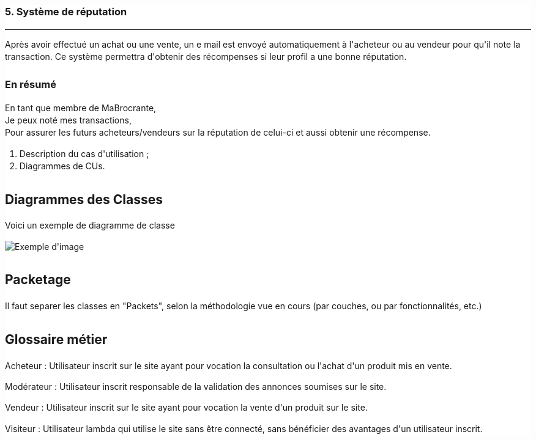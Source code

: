 ### 5. Système de réputation
---------------------------
Après avoir effectué un achat ou une vente, un e mail est envoyé automatiquement à l'acheteur ou au vendeur pour qu'il note la transaction.
Ce système permettra d'obtenir des récompenses si leur profil a une bonne réputation.

### En résumé  
En tant que membre de MaBrocrante,  
Je peux noté mes transactions,  
Pour assurer les futurs acheteurs/vendeurs sur la réputation de celui-ci et aussi obtenir une récompense.


1. Description du cas d'utilisation ;
2. Diagrammes de CUs.

## Diagrammes des Classes ##

Voici un exemple de diagramme de classe

![Exemple d'image](./1.jpg "Diagramme")


## Packetage ##

Il faut separer les classes en "Packets", selon la méthodologie vue en
cours (par couches, ou par fonctionnalités, etc.)

## Glossaire métier ##

Acheteur : Utilisateur inscrit sur le site ayant pour vocation la consultation ou l'achat d'un produit mis en vente.

Modérateur : Utilisateur inscrit responsable de la validation des annonces soumises sur le site.

Vendeur : Utilisateur inscrit sur le site ayant pour vocation la vente d'un produit sur le site.

Visiteur : Utilisateur lambda qui utilise le site sans être connecté, sans bénéficier des avantages d'un utilisateur inscrit.
